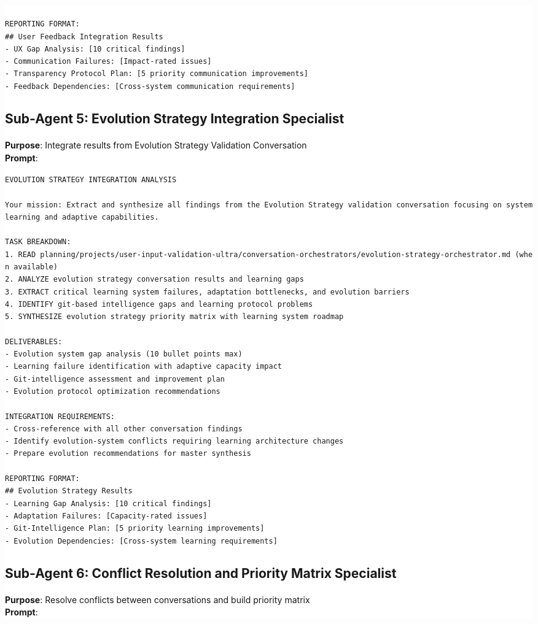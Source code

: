 ```

REPORTING FORMAT:
## User Feedback Integration Results
- UX Gap Analysis: [10 critical findings]
- Communication Failures: [Impact-rated issues]
- Transparency Protocol Plan: [5 priority communication improvements]
- Feedback Dependencies: [Cross-system communication requirements]
```

## Sub-Agent 5: Evolution Strategy Integration Specialist

**Purpose**: Integrate results from Evolution Strategy Validation Conversation  
**Prompt**:

```
EVOLUTION STRATEGY INTEGRATION ANALYSIS

Your mission: Extract and synthesize all findings from the Evolution Strategy validation conversation focusing on system learning and adaptive capabilities.

TASK BREAKDOWN:
1. READ planning/projects/user-input-validation-ultra/conversation-orchestrators/evolution-strategy-orchestrator.md (when available)
2. ANALYZE evolution strategy conversation results and learning gaps
3. EXTRACT critical learning system failures, adaptation bottlenecks, and evolution barriers
4. IDENTIFY git-based intelligence gaps and learning protocol problems
5. SYNTHESIZE evolution strategy priority matrix with learning system roadmap

DELIVERABLES:
- Evolution system gap analysis (10 bullet points max)
- Learning failure identification with adaptive capacity impact
- Git-intelligence assessment and improvement plan
- Evolution protocol optimization recommendations

INTEGRATION REQUIREMENTS:
- Cross-reference with all other conversation findings
- Identify evolution-system conflicts requiring learning architecture changes
- Prepare evolution recommendations for master synthesis

REPORTING FORMAT:
## Evolution Strategy Results
- Learning Gap Analysis: [10 critical findings]
- Adaptation Failures: [Capacity-rated issues]
- Git-Intelligence Plan: [5 priority learning improvements]
- Evolution Dependencies: [Cross-system learning requirements]
```

## Sub-Agent 6: Conflict Resolution and Priority Matrix Specialist

**Purpose**: Resolve conflicts between conversations and build priority matrix  
**Prompt**:
